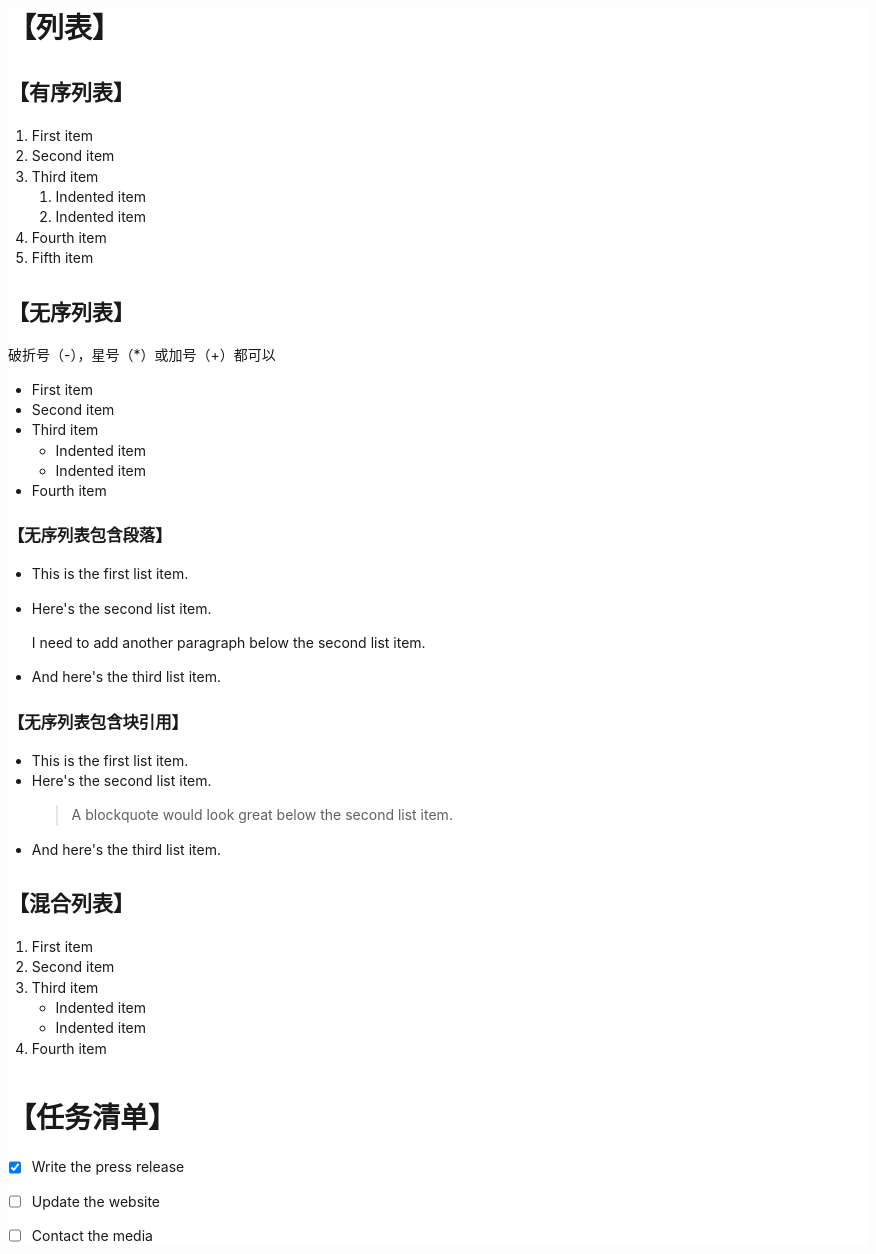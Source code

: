 # 【列表】

## 【有序列表】

1. First item
2. Second item
3. Third item
    1. Indented item
    2. Indented item
4. Fourth item
5. Fifth item


## 【无序列表】

破折号（-），星号（*）或加号（+）都可以

- First item
- Second item
- Third item
    - Indented item
    - Indented item
- Fourth item

### 【无序列表包含段落】
-   This is the first list item.
-   Here's the second list item.

    I need to add another paragraph below the second list item.
-   And here's the third list item.

### 【无序列表包含块引用】
-   This is the first list item.
-   Here's the second list item.
    > A blockquote would look great below the second list item.
-   And here's the third list item.

## 【混合列表】

1. First item
2. Second item
3. Third item
    - Indented item
    - Indented item
4. Fourth item


# 【任务清单】
- [x] Write the press release
- [ ] Update the website
- [ ] Contact the media


[^1]: This is the first footnote.
[^bignote]: Here's one with multiple paragraphs and code:
[1]: https:www.baidu.com
[1]: https://www.markdownguide.org
[2]: <https://pages.github.com/>  "GitHub Pages"
[3]: <https://zh.wikipedia.org/zh/Tux> "Tux"